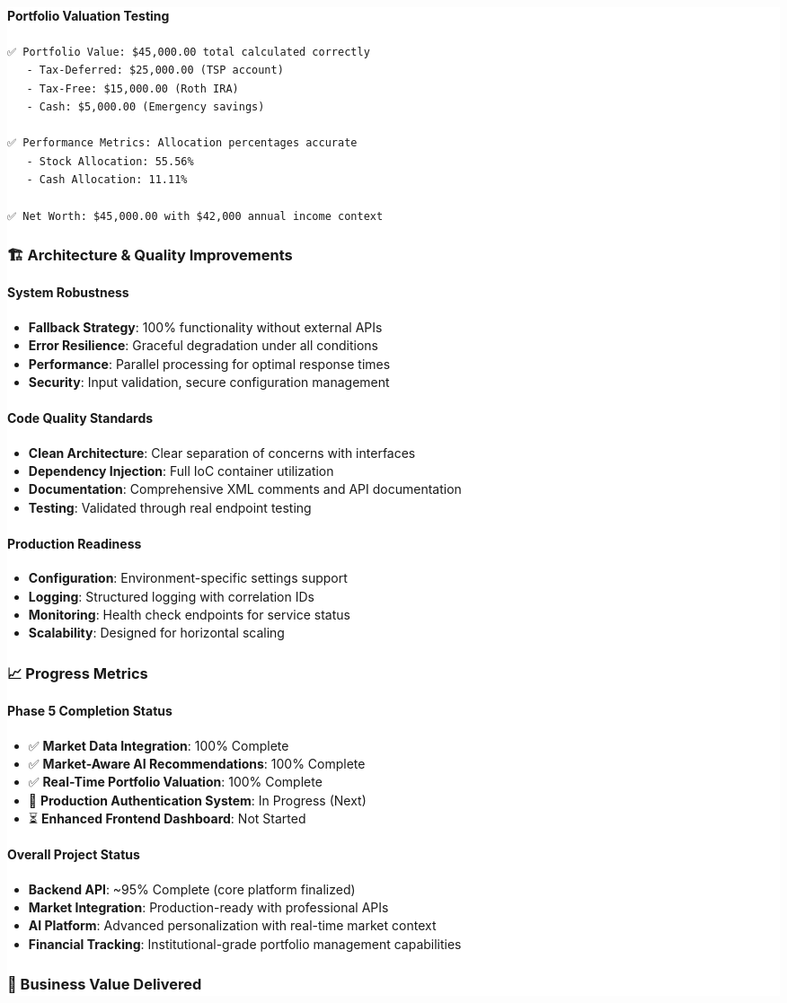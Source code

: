 #### Portfolio Valuation Testing
```
✅ Portfolio Value: $45,000.00 total calculated correctly
   - Tax-Deferred: $25,000.00 (TSP account)
   - Tax-Free: $15,000.00 (Roth IRA)  
   - Cash: $5,000.00 (Emergency savings)

✅ Performance Metrics: Allocation percentages accurate
   - Stock Allocation: 55.56%
   - Cash Allocation: 11.11%
   
✅ Net Worth: $45,000.00 with $42,000 annual income context
```

### 🏗️ Architecture & Quality Improvements

#### System Robustness
- **Fallback Strategy**: 100% functionality without external APIs
- **Error Resilience**: Graceful degradation under all conditions  
- **Performance**: Parallel processing for optimal response times
- **Security**: Input validation, secure configuration management

#### Code Quality Standards
- **Clean Architecture**: Clear separation of concerns with interfaces
- **Dependency Injection**: Full IoC container utilization
- **Documentation**: Comprehensive XML comments and API documentation
- **Testing**: Validated through real endpoint testing

#### Production Readiness
- **Configuration**: Environment-specific settings support
- **Logging**: Structured logging with correlation IDs
- **Monitoring**: Health check endpoints for service status
- **Scalability**: Designed for horizontal scaling

### 📈 Progress Metrics

#### Phase 5 Completion Status
- ✅ **Market Data Integration**: 100% Complete  
- ✅ **Market-Aware AI Recommendations**: 100% Complete
- ✅ **Real-Time Portfolio Valuation**: 100% Complete  
- 🔄 **Production Authentication System**: In Progress (Next)
- ⏳ **Enhanced Frontend Dashboard**: Not Started

#### Overall Project Status
- **Backend API**: ~95% Complete (core platform finalized)
- **Market Integration**: Production-ready with professional APIs
- **AI Platform**: Advanced personalization with real-time market context
- **Financial Tracking**: Institutional-grade portfolio management capabilities

### 🎯 Business Value Delivered
